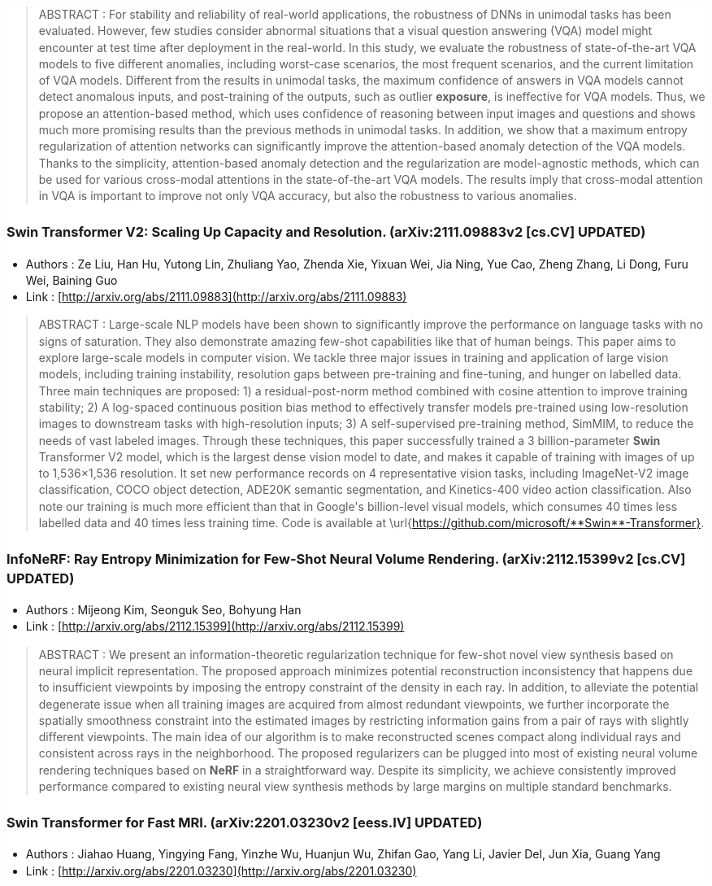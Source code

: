 > ABSTRACT  :  For stability and reliability of real-world applications, the robustness of DNNs in unimodal tasks has been evaluated. However, few studies consider abnormal situations that a visual question answering (VQA) model might encounter at test time after deployment in the real-world. In this study, we evaluate the robustness of state-of-the-art VQA models to five different anomalies, including worst-case scenarios, the most frequent scenarios, and the current limitation of VQA models. Different from the results in unimodal tasks, the maximum confidence of answers in VQA models cannot detect anomalous inputs, and post-training of the outputs, such as outlier **exposure**, is ineffective for VQA models. Thus, we propose an attention-based method, which uses confidence of reasoning between input images and questions and shows much more promising results than the previous methods in unimodal tasks. In addition, we show that a maximum entropy regularization of attention networks can significantly improve the attention-based anomaly detection of the VQA models. Thanks to the simplicity, attention-based anomaly detection and the regularization are model-agnostic methods, which can be used for various cross-modal attentions in the state-of-the-art VQA models. The results imply that cross-modal attention in VQA is important to improve not only VQA accuracy, but also the robustness to various anomalies.  
### **Swin** Transformer V2: Scaling Up Capacity and Resolution. (arXiv:2111.09883v2 [cs.CV] UPDATED)
- Authors : Ze Liu, Han Hu, Yutong Lin, Zhuliang Yao, Zhenda Xie, Yixuan Wei, Jia Ning, Yue Cao, Zheng Zhang, Li Dong, Furu Wei, Baining Guo
- Link : [http://arxiv.org/abs/2111.09883](http://arxiv.org/abs/2111.09883)
> ABSTRACT  :  Large-scale NLP models have been shown to significantly improve the performance on language tasks with no signs of saturation. They also demonstrate amazing few-shot capabilities like that of human beings. This paper aims to explore large-scale models in computer vision. We tackle three major issues in training and application of large vision models, including training instability, resolution gaps between pre-training and fine-tuning, and hunger on labelled data. Three main techniques are proposed: 1) a residual-post-norm method combined with cosine attention to improve training stability; 2) A log-spaced continuous position bias method to effectively transfer models pre-trained using low-resolution images to downstream tasks with high-resolution inputs; 3) A self-supervised pre-training method, SimMIM, to reduce the needs of vast labeled images. Through these techniques, this paper successfully trained a 3 billion-parameter **Swin** Transformer V2 model, which is the largest dense vision model to date, and makes it capable of training with images of up to 1,536$\times$1,536 resolution. It set new performance records on 4 representative vision tasks, including ImageNet-V2 image classification, COCO object detection, ADE20K semantic segmentation, and Kinetics-400 video action classification. Also note our training is much more efficient than that in Google's billion-level visual models, which consumes 40 times less labelled data and 40 times less training time. Code is available at \url{https://github.com/microsoft/**Swin**-Transformer}.  
### Info**NeRF**: Ray Entropy Minimization for Few-Shot Neural Volume Rendering. (arXiv:2112.15399v2 [cs.CV] UPDATED)
- Authors : Mijeong Kim, Seonguk Seo, Bohyung Han
- Link : [http://arxiv.org/abs/2112.15399](http://arxiv.org/abs/2112.15399)
> ABSTRACT  :  We present an information-theoretic regularization technique for few-shot novel view synthesis based on neural implicit representation. The proposed approach minimizes potential reconstruction inconsistency that happens due to insufficient viewpoints by imposing the entropy constraint of the density in each ray. In addition, to alleviate the potential degenerate issue when all training images are acquired from almost redundant viewpoints, we further incorporate the spatially smoothness constraint into the estimated images by restricting information gains from a pair of rays with slightly different viewpoints. The main idea of our algorithm is to make reconstructed scenes compact along individual rays and consistent across rays in the neighborhood. The proposed regularizers can be plugged into most of existing neural volume rendering techniques based on **NeRF** in a straightforward way. Despite its simplicity, we achieve consistently improved performance compared to existing neural view synthesis methods by large margins on multiple standard benchmarks.  
### **Swin** Transformer for Fast MRI. (arXiv:2201.03230v2 [eess.IV] UPDATED)
- Authors : Jiahao Huang, Yingying Fang, Yinzhe Wu, Huanjun Wu, Zhifan Gao, Yang Li, Javier Del, Jun Xia, Guang Yang
- Link : [http://arxiv.org/abs/2201.03230](http://arxiv.org/abs/2201.03230)